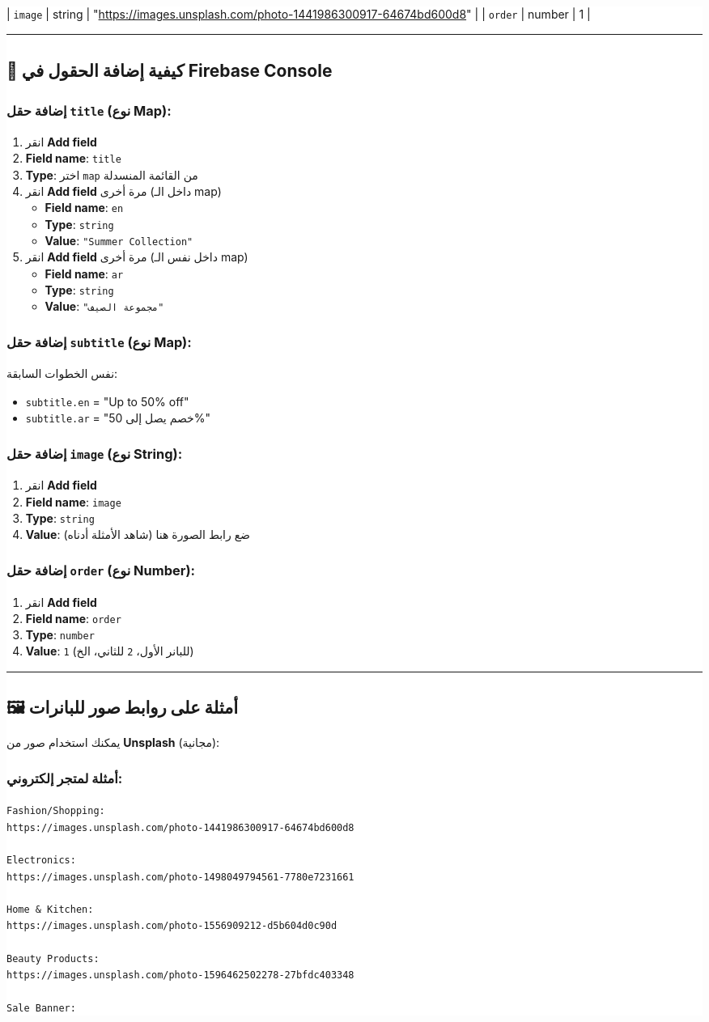 | `image` | string | "https://images.unsplash.com/photo-1441986300917-64674bd600d8" |
| `order` | number | 1 |

---

## 📸 كيفية إضافة الحقول في Firebase Console

### إضافة حقل `title` (نوع Map):

1. انقر **Add field**
2. **Field name**: `title`
3. **Type**: اختر `map` من القائمة المنسدلة
4. انقر **Add field** مرة أخرى (داخل الـ map)
   - **Field name**: `en`
   - **Type**: `string`
   - **Value**: `"Summer Collection"`
5. انقر **Add field** مرة أخرى (داخل نفس الـ map)
   - **Field name**: `ar`
   - **Type**: `string`
   - **Value**: `"مجموعة الصيف"`

### إضافة حقل `subtitle` (نوع Map):

نفس الخطوات السابقة:
- `subtitle.en` = "Up to 50% off"
- `subtitle.ar` = "خصم يصل إلى 50%"

### إضافة حقل `image` (نوع String):

1. انقر **Add field**
2. **Field name**: `image`
3. **Type**: `string`
4. **Value**: ضع رابط الصورة هنا (شاهد الأمثلة أدناه)

### إضافة حقل `order` (نوع Number):

1. انقر **Add field**
2. **Field name**: `order`
3. **Type**: `number`
4. **Value**: `1` (للبانر الأول، `2` للثاني، الخ)

---

## 🖼️ أمثلة على روابط صور للبانرات

يمكنك استخدام صور من **Unsplash** (مجانية):

### أمثلة لمتجر إلكتروني:

```
Fashion/Shopping:
https://images.unsplash.com/photo-1441986300917-64674bd600d8

Electronics:
https://images.unsplash.com/photo-1498049794561-7780e7231661

Home & Kitchen:
https://images.unsplash.com/photo-1556909212-d5b604d0c90d

Beauty Products:
https://images.unsplash.com/photo-1596462502278-27bfdc403348

Sale Banner:
```